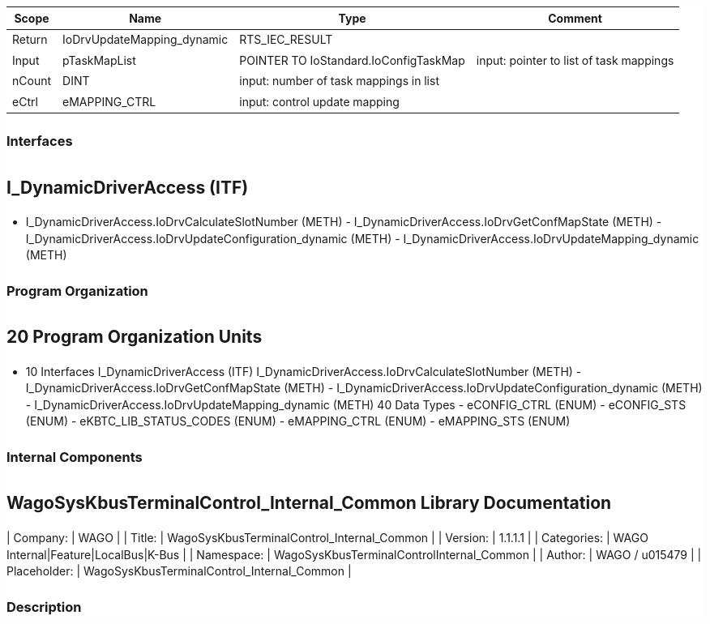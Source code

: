 | Scope | Name | Type | Comment |
| --- | --- | --- | --- |
| Return | IoDrvUpdateMapping_dynamic | RTS_IEC_RESULT |  |
| Input | pTaskMapList | POINTER TO IoStandard.IoConfigTaskMap | input: pointer to list of task mappings |
| nCount | DINT | input: number of task mappings in list |
| eCtrl | eMAPPING_CTRL | input: control update mapping |

### Interfaces


## I_DynamicDriverAccess (ITF)


- I_DynamicDriverAccess.IoDrvCalculateSlotNumber (METH) - I_DynamicDriverAccess.IoDrvGetConfMapState (METH) - I_DynamicDriverAccess.IoDrvUpdateConfiguration_dynamic (METH) - I_DynamicDriverAccess.IoDrvUpdateMapping_dynamic (METH)

### Program Organization


## 20 Program Organization Units


- 10 Interfaces I_DynamicDriverAccess (ITF) I_DynamicDriverAccess.IoDrvCalculateSlotNumber (METH) - I_DynamicDriverAccess.IoDrvGetConfMapState (METH) - I_DynamicDriverAccess.IoDrvUpdateConfiguration_dynamic (METH) - I_DynamicDriverAccess.IoDrvUpdateMapping_dynamic (METH) 40 Data Types - eCONFIG_CTRL (ENUM) - eCONFIG_STS (ENUM) - eKBTC_LIB_STATUS_CODES (ENUM) - eMAPPING_CTRL (ENUM) - eMAPPING_STS (ENUM)

### Internal Components


## WagoSysKbusTerminalControl_Internal_Common Library Documentation


| Company: | WAGO |
| Title: | WagoSysKbusTerminalControl_Internal_Common |
| Version: | 1.1.1.1 |
| Categories: | WAGO Internal\|Feature\|LocalBus\|K-Bus |
| Namespace: | WagoSysKbusTerminalControlInternal_Common |
| Author: | WAGO / u015479 |
| Placeholder: | WagoSysKbusTerminalControl_Internal_Common |

### Description
